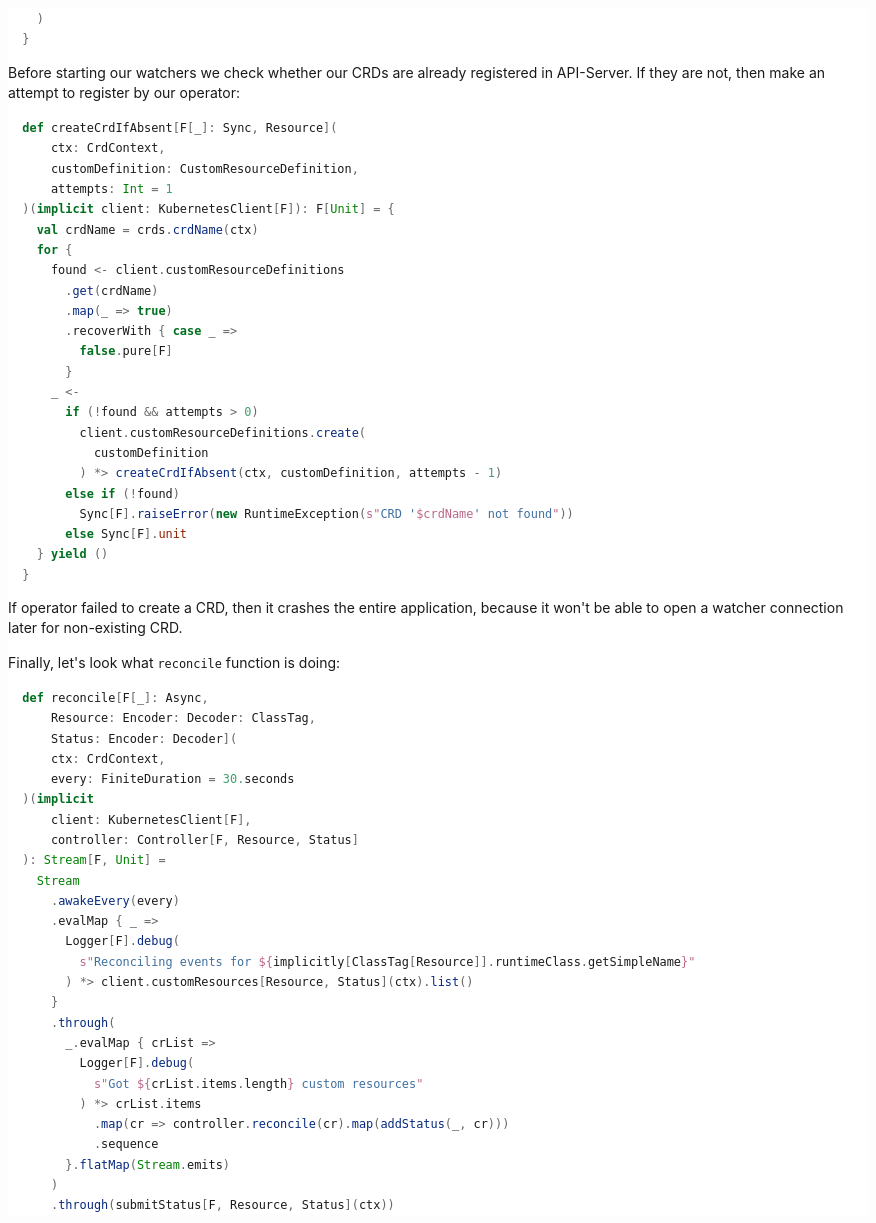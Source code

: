 ```scala
    )
  }
```

Before starting our watchers we check whether our CRDs are already registered in API-Server. If they are not, then make an attempt to register
by our operator:

```scala
  def createCrdIfAbsent[F[_]: Sync, Resource](
      ctx: CrdContext,
      customDefinition: CustomResourceDefinition,
      attempts: Int = 1
  )(implicit client: KubernetesClient[F]): F[Unit] = {
    val crdName = crds.crdName(ctx)
    for {
      found <- client.customResourceDefinitions
        .get(crdName)
        .map(_ => true)
        .recoverWith { case _ =>
          false.pure[F]
        }
      _ <-
        if (!found && attempts > 0)
          client.customResourceDefinitions.create(
            customDefinition
          ) *> createCrdIfAbsent(ctx, customDefinition, attempts - 1)
        else if (!found)
          Sync[F].raiseError(new RuntimeException(s"CRD '$crdName' not found"))
        else Sync[F].unit
    } yield ()
  }
```

If operator failed to create a CRD, then it crashes the entire application, because it won't be able to open a watcher connection later for non-existing CRD.

Finally, let's look what `reconcile` function is doing:

```scala
  def reconcile[F[_]: Async, 
      Resource: Encoder: Decoder: ClassTag, 
      Status: Encoder: Decoder](
      ctx: CrdContext,
      every: FiniteDuration = 30.seconds
  )(implicit
      client: KubernetesClient[F],
      controller: Controller[F, Resource, Status]
  ): Stream[F, Unit] =
    Stream
      .awakeEvery(every)
      .evalMap { _ =>
        Logger[F].debug(
          s"Reconciling events for ${implicitly[ClassTag[Resource]].runtimeClass.getSimpleName}"
        ) *> client.customResources[Resource, Status](ctx).list()
      }
      .through(
        _.evalMap { crList =>
          Logger[F].debug(
            s"Got ${crList.items.length} custom resources"
          ) *> crList.items
            .map(cr => controller.reconcile(cr).map(addStatus(_, cr)))
            .sequence
        }.flatMap(Stream.emits)
      )
      .through(submitStatus[F, Resource, Status](ctx))
```